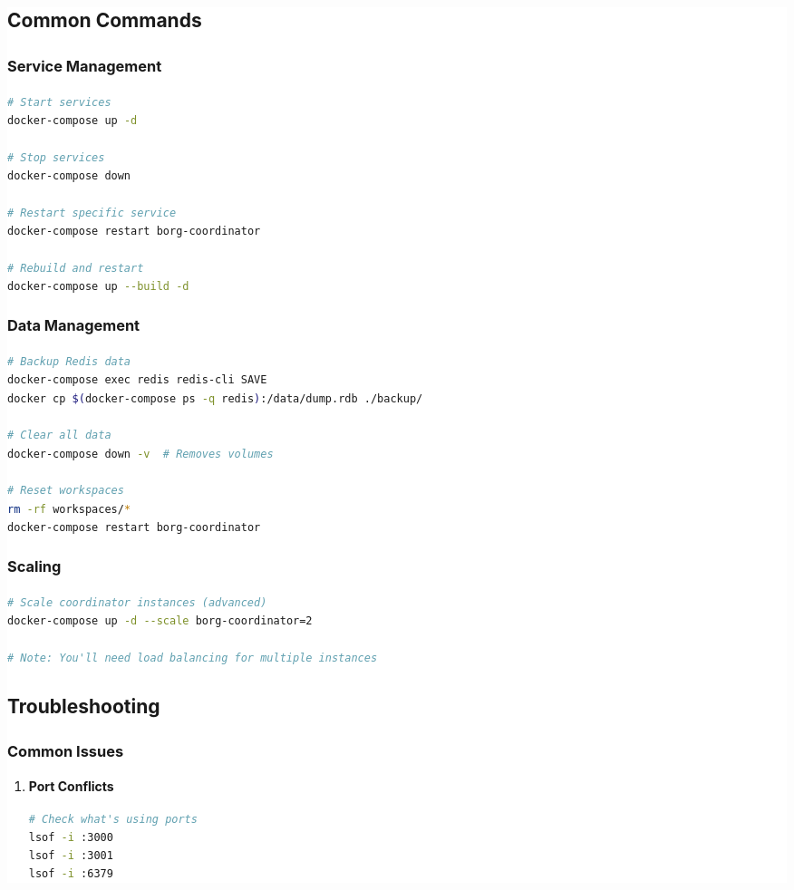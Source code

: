 ## Common Commands

### Service Management

```bash
# Start services
docker-compose up -d

# Stop services
docker-compose down

# Restart specific service
docker-compose restart borg-coordinator

# Rebuild and restart
docker-compose up --build -d
```

### Data Management

```bash
# Backup Redis data
docker-compose exec redis redis-cli SAVE
docker cp $(docker-compose ps -q redis):/data/dump.rdb ./backup/

# Clear all data
docker-compose down -v  # Removes volumes

# Reset workspaces
rm -rf workspaces/*
docker-compose restart borg-coordinator
```

### Scaling

```bash
# Scale coordinator instances (advanced)
docker-compose up -d --scale borg-coordinator=2

# Note: You'll need load balancing for multiple instances
```

## Troubleshooting

### Common Issues

1. **Port Conflicts**
   ```bash
   # Check what's using ports
   lsof -i :3000
   lsof -i :3001
   lsof -i :6379
   ```
